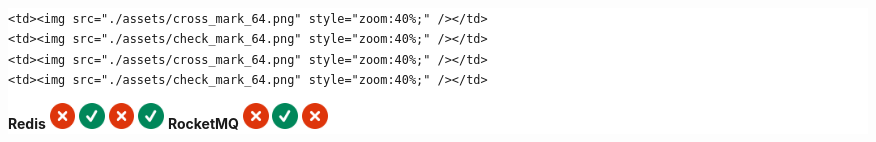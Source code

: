     <td><img src="./assets/cross_mark_64.png" style="zoom:40%;" /></td>
    <td><img src="./assets/check_mark_64.png" style="zoom:40%;" /></td>
    <td><img src="./assets/cross_mark_64.png" style="zoom:40%;" /></td>
    <td><img src="./assets/check_mark_64.png" style="zoom:40%;" /></td>
  </tr>
  <tr>
    <td><b>Redis</b></td>
    <td><img src="./assets/cross_mark_64.png" style="zoom:40%;" /></td>
    <td><img src="./assets/check_mark_64.png" style="zoom:40%;" /></td>
    <td><img src="./assets/cross_mark_64.png" style="zoom:40%;" /></td>
    <td><img src="./assets/check_mark_64.png" style="zoom:40%;" /></td>
  </tr>
  <tr>
    <td><b>RocketMQ</b></td>
    <td><img src="./assets/cross_mark_64.png" style="zoom:40%;" /></td>
    <td><img src="./assets/check_mark_64.png" style="zoom:40%;" /></td>
    <td><img src="./assets/cross_mark_64.png" style="zoom:40%;" /></td>